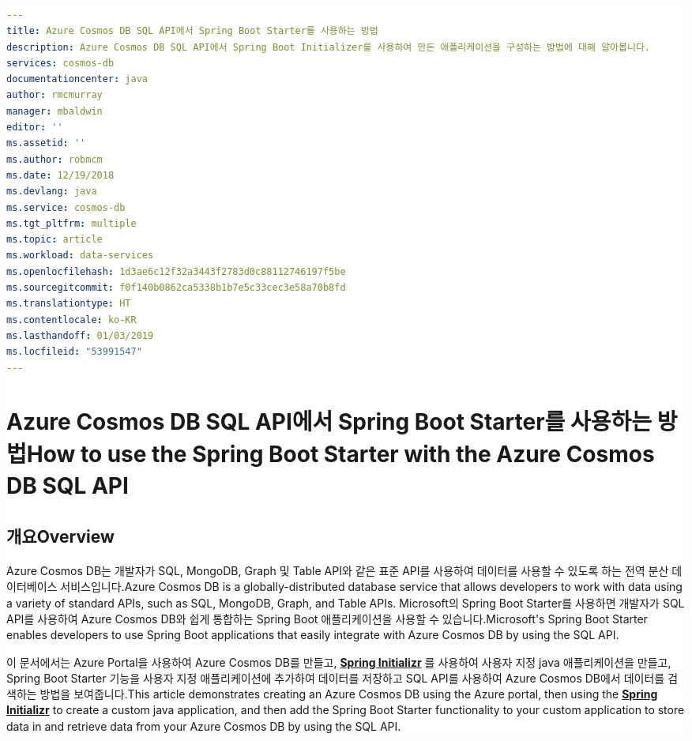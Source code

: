 ```yaml
---
title: Azure Cosmos DB SQL API에서 Spring Boot Starter를 사용하는 방법
description: Azure Cosmos DB SQL API에서 Spring Boot Initializer를 사용하여 만든 애플리케이션을 구성하는 방법에 대해 알아봅니다.
services: cosmos-db
documentationcenter: java
author: rmcmurray
manager: mbaldwin
editor: ''
ms.assetid: ''
ms.author: robmcm
ms.date: 12/19/2018
ms.devlang: java
ms.service: cosmos-db
ms.tgt_pltfrm: multiple
ms.topic: article
ms.workload: data-services
ms.openlocfilehash: 1d3ae6c12f32a3443f2783d0c88112746197f5be
ms.sourcegitcommit: f0f140b0862ca5338b1b7e5c33cec3e58a70b8fd
ms.translationtype: HT
ms.contentlocale: ko-KR
ms.lasthandoff: 01/03/2019
ms.locfileid: "53991547"
---
```

# <a name="how-to-use-the-spring-boot-starter-with-the-azure-cosmos-db-sql-api"></a><span data-ttu-id="0f3ed-103">Azure Cosmos DB SQL API에서 Spring Boot Starter를 사용하는 방법</span><span class="sxs-lookup"><span data-stu-id="0f3ed-103">How to use the Spring Boot Starter with the Azure Cosmos DB SQL API</span></span>

## <a name="overview"></a><span data-ttu-id="0f3ed-104">개요</span><span class="sxs-lookup"><span data-stu-id="0f3ed-104">Overview</span></span>

<span data-ttu-id="0f3ed-105">Azure Cosmos DB는 개발자가 SQL, MongoDB, Graph 및 Table API와 같은 표준 API를 사용하여 데이터를 사용할 수 있도록 하는 전역 분산 데이터베이스 서비스입니다.</span><span class="sxs-lookup"><span data-stu-id="0f3ed-105">Azure Cosmos DB is a globally-distributed database service that allows developers to work with data using a variety of standard APIs, such as SQL, MongoDB, Graph, and Table APIs.</span></span> <span data-ttu-id="0f3ed-106">Microsoft의 Spring Boot Starter를 사용하면 개발자가 SQL API를 사용하여 Azure Cosmos DB와 쉽게 통합하는 Spring Boot 애플리케이션을 사용할 수 있습니다.</span><span class="sxs-lookup"><span data-stu-id="0f3ed-106">Microsoft's Spring Boot Starter enables developers to use Spring Boot applications that easily integrate with Azure Cosmos DB by using the SQL API.</span></span>

<span data-ttu-id="0f3ed-107">이 문서에서는 Azure Portal을 사용하여 Azure Cosmos DB를 만들고, **[Spring Initializr]** 를 사용하여 사용자 지정 java 애플리케이션을 만들고, Spring Boot Starter 기능을 사용자 지정 애플리케이션에 추가하여 데이터를 저장하고 SQL API를 사용하여 Azure Cosmos DB에서 데이터를 검색하는 방법을 보여줍니다.</span><span class="sxs-lookup"><span data-stu-id="0f3ed-107">This article demonstrates creating an Azure Cosmos DB using the Azure portal, then using the **[Spring Initializr]** to create a custom java application, and then add the Spring Boot Starter functionality to your custom application to store data in and retrieve data from your Azure Cosmos DB by using the SQL API.</span></span>


[Azure Cosmos DB 설명서]: /azure/cosmos-db/
[Azure Cosmos DB Documentation]: /azure/cosmos-db/
[Java 개발자용 Azure]: /java/azure/
[Azure for Java Developers]: /java/azure/
[Build a SQL API app with Java]: /azure/cosmos-db/create-sql-api-java 
[Azure Cosmos DB SQL API용 Spring 데이터]: https://azure.microsoft.com/blog/spring-data-azure-cosmos-db-nosql-data-access-on-azure/
[Spring Data for Azure Cosmos DB SQL API]: https://azure.microsoft.com/blog/spring-data-azure-cosmos-db-nosql-data-access-on-azure/
[체험판 Azure 계정]: https://azure.microsoft.com/pricing/free-trial/
[free Azure account]: https://azure.microsoft.com/pricing/free-trial/
[Azure DevOps 및 Java 사용하기]: https://azure.microsoft.com/services/devops/java/
[Working with Azure DevOps and Java]: https://azure.microsoft.com/services/devops/java/
[MSDN 구독자 혜택]: https://azure.microsoft.com/pricing/member-offers/msdn-benefits-details/
[MSDN subscriber benefits]: https://azure.microsoft.com/pricing/member-offers/msdn-benefits-details/
[Spring Boot]: http://projects.spring.io/spring-boot/
[Spring Initializr]: https://start.spring.io/
[Spring Framework]: https://spring.io/
[AZ01]: ./media/configure-spring-boot-starter-java-app-with-cosmos-db/AZ01.png
[AZ02]: ./media/configure-spring-boot-starter-java-app-with-cosmos-db/AZ02.png
[AZ03]: ./media/configure-spring-boot-starter-java-app-with-cosmos-db/AZ03.png
[AZ04]: ./media/configure-spring-boot-starter-java-app-with-cosmos-db/AZ04.png
[AZ05]: ./media/configure-spring-boot-starter-java-app-with-cosmos-db/AZ05.png
[SI01]: ./media/configure-spring-boot-starter-java-app-with-cosmos-db/SI01.png
[SI02]: ./media/configure-spring-boot-starter-java-app-with-cosmos-db/SI02.png
[SI03]: ./media/configure-spring-boot-starter-java-app-with-cosmos-db/SI03.png
[RE01]: ./media/configure-spring-boot-starter-java-app-with-cosmos-db/RE01.png
[RE02]: ./media/configure-spring-boot-starter-java-app-with-cosmos-db/RE02.png
[PM01]: ./media/configure-spring-boot-starter-java-app-with-cosmos-db/PM01.png
[PM02]: ./media/configure-spring-boot-starter-java-app-with-cosmos-db/PM02.png
[JV01]: ./media/configure-spring-boot-starter-java-app-with-cosmos-db/JV01.png
[JV02]: ./media/configure-spring-boot-starter-java-app-with-cosmos-db/JV02.png
[JV03]: ./media/configure-spring-boot-starter-java-app-with-cosmos-db/JV03.png